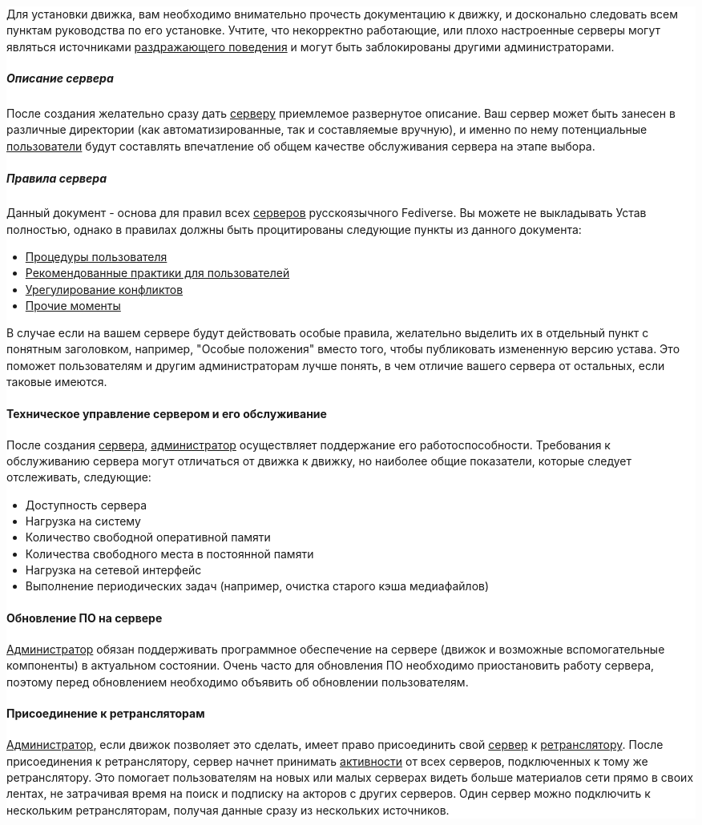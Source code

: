 Для установки движка, вам необходимо внимательно прочесть документацию к движку, и досконально следовать всем пунктам руководства по его установке. Учтите, что некорректно работающие, или плохо настроенные серверы могут являться источниками [раздражающего поведения](#некорректное-поведение) и могут быть заблокированы другими администраторами.

##### Описание сервера

После создания желательно сразу дать [серверу](#сервер) приемлемое развернутое описание. Ваш сервер может быть занесен в различные директории (как автоматизированные, так и составляемые вручную), и именно по нему потенциальные [пользователи](#пользователь) будут составлять впечатление об общем качестве обслуживания сервера на этапе выбора.

##### Правила сервера

Данный документ - основа для правил всех [серверов](#сервер) русскоязычного Fediverse. Вы можете не выкладывать Устав полностью, однако в правилах должны быть процитированы следующие пункты из данного документа:

 * [Процедуры пользователя](#процедуры-пользователя)
 * [Рекомендованные практики для пользователей](#рекомендованные-практики-для-пользователей)
 * [Урегулирование конфликтов](#урегулирование-конфликтов)
 * [Прочие моменты](#прочие-моменты)

В случае если на вашем сервере будут действовать особые правила, желательно выделить их в отдельный пункт с понятным заголовком, например, "Особые положения" вместо того, чтобы публиковать измененную версию устава. Это поможет пользователям и другим администраторам лучше понять, в чем отличие вашего сервера от остальных, если таковые имеются.

#### Техническое управление сервером и его обслуживание

После создания [сервера](#сервер), [администратор](#администратор) осуществляет поддержание его работоспособности. Требования к обслуживанию сервера могут отличаться от движка к движку, но наиболее общие показатели, которые следует отслеживать, следующие:

 * Доступность сервера
 * Нагрузка на систему
 * Количество свободной оперативной памяти
 * Количества свободного места в постоянной памяти
 * Нагрузка на сетевой интерфейс
 * Выполнение периодических задач (например, очистка старого кэша медиафайлов)

#### Обновление ПО на сервере

[Администратор](#администратор) обязан поддерживать программное обеспечение на сервере (движок и возможные вспомогательные компоненты) в актуальном состоянии. Очень часто для обновления ПО необходимо приостановить работу сервера, поэтому перед обновлением необходимо объявить об обновлении пользователям.

#### Присоединение к ретрансляторам

[Администратор](#администратор), если движок позволяет это сделать, имеет право присоединить свой [сервер](#сервер) к [ретранслятору](#ретранслятор). После присоединения к ретранслятору, сервер начнет принимать [активности](#активность) от всех серверов, подключенных к тому же ретранслятору. Это помогает пользователям на новых или малых серверах видеть больше материалов сети прямо в своих лентах, не затрачивая время на поиск и подписку на акторов с других серверов. Один сервер можно подключить к нескольким ретрансляторам, получая данные сразу из нескольких источников.
